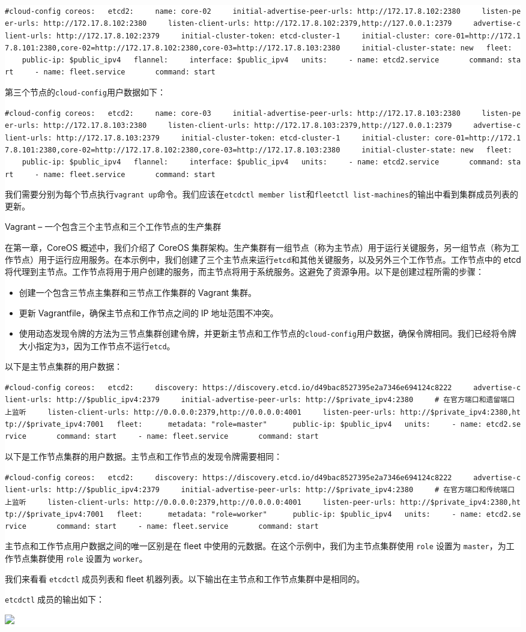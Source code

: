 `#cloud-config coreos:   etcd2:     name: core-02     initial-advertise-peer-urls: http://172.17.8.102:2380     listen-peer-urls: http://172.17.8.102:2380     listen-client-urls: http://172.17.8.102:2379,http://127.0.0.1:2379     advertise-client-urls: http://172.17.8.102:2379     initial-cluster-token: etcd-cluster-1     initial-cluster: core-01=http://172.17.8.101:2380,core-02=http://172.17.8.102:2380,core-03=http://172.17.8.103:2380     initial-cluster-state: new   fleet:     public-ip: $public_ipv4   flannel:     interface: $public_ipv4   units:     - name: etcd2.service       command: start     - name: fleet.service       command: start`

第三个节点的`cloud-config`用户数据如下：

`#cloud-config coreos:   etcd2:     name: core-03     initial-advertise-peer-urls: http://172.17.8.103:2380     listen-peer-urls: http://172.17.8.103:2380     listen-client-urls: http://172.17.8.103:2379,http://127.0.0.1:2379     advertise-client-urls: http://172.17.8.103:2379     initial-cluster-token: etcd-cluster-1     initial-cluster: core-01=http://172.17.8.101:2380,core-02=http://172.17.8.102:2380,core-03=http://172.17.8.103:2380     initial-cluster-state: new   fleet:     public-ip: $public_ipv4   flannel:     interface: $public_ipv4   units:     - name: etcd2.service       command: start     - name: fleet.service       command: start`

我们需要分别为每个节点执行`vagrant up`命令。我们应该在`etcdctl member list`和`fleetctl list-machines`的输出中看到集群成员列表的更新。

Vagrant – 一个包含三个主节点和三个工作节点的生产集群

在第一章，CoreOS 概述中，我们介绍了 CoreOS 集群架构。生产集群有一组节点（称为主节点）用于运行关键服务，另一组节点（称为工作节点）用于运行应用服务。在本示例中，我们创建了三个主节点来运行`etcd`和其他关键服务，以及另外三个工作节点。工作节点中的 etcd 将代理到主节点。工作节点将用于用户创建的服务，而主节点将用于系统服务。这避免了资源争用。以下是创建过程所需的步骤：

+   创建一个包含三节点主集群和三节点工作集群的 Vagrant 集群。

+   更新 Vagrantfile，确保主节点和工作节点之间的 IP 地址范围不冲突。

+   使用动态发现令牌的方法为三节点集群创建令牌，并更新主节点和工作节点的`cloud-config`用户数据，确保令牌相同。我们已经将令牌大小指定为`3`，因为工作节点不运行`etcd`。

以下是主节点集群的用户数据：

`#cloud-config coreos:   etcd2:     discovery: https://discovery.etcd.io/d49bac8527395e2a7346e694124c8222     advertise-client-urls: http://$public_ipv4:2379     initial-advertise-peer-urls: http://$private_ipv4:2380     # 在官方端口和遗留端口上监听     listen-client-urls: http://0.0.0.0:2379,http://0.0.0.0:4001     listen-peer-urls: http://$private_ipv4:2380,http://$private_ipv4:7001   fleet:      metadata: "role=master"      public-ip: $public_ipv4   units:     - name: etcd2.service       command: start     - name: fleet.service       command: start`

以下是工作节点集群的用户数据。主节点和工作节点的发现令牌需要相同：

`#cloud-config coreos:   etcd2:     discovery: https://discovery.etcd.io/d49bac8527395e2a7346e694124c8222     advertise-client-urls: http://$public_ipv4:2379     initial-advertise-peer-urls: http://$private_ipv4:2380     # 在官方端口和传统端口上监听     listen-client-urls: http://0.0.0.0:2379,http://0.0.0.0:4001     listen-peer-urls: http://$private_ipv4:2380,http://$private_ipv4:7001   fleet:      metadata: "role=worker"      public-ip: $public_ipv4   units:     - name: etcd2.service       command: start     - name: fleet.service       command: start`

主节点和工作节点用户数据之间的唯一区别是在 fleet 中使用的元数据。在这个示例中，我们为主节点集群使用 `role` 设置为 `master`，为工作节点集群使用 `role` 设置为 `worker`。

我们来看看 `etcdctl` 成员列表和 fleet 机器列表。以下输出在主节点和工作节点集群中是相同的。

`etcdctl` 成员的输出如下：

![](img/00306.jpg)
